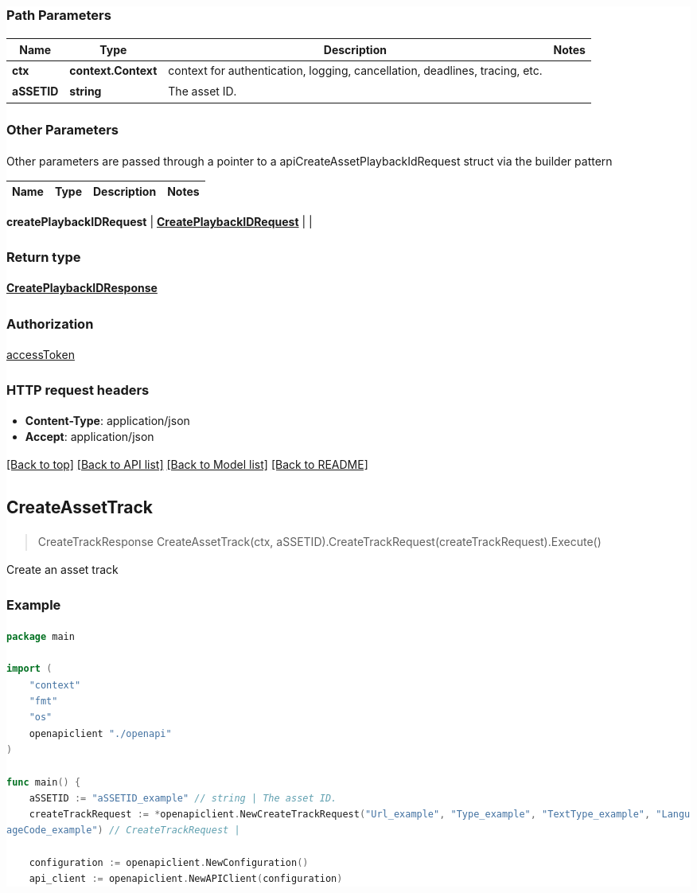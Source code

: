 ```go
```

### Path Parameters


Name | Type | Description  | Notes
------------- | ------------- | ------------- | -------------
**ctx** | **context.Context** | context for authentication, logging, cancellation, deadlines, tracing, etc.
**aSSETID** | **string** | The asset ID. | 

### Other Parameters

Other parameters are passed through a pointer to a apiCreateAssetPlaybackIdRequest struct via the builder pattern


Name | Type | Description  | Notes
------------- | ------------- | ------------- | -------------

 **createPlaybackIDRequest** | [**CreatePlaybackIDRequest**](CreatePlaybackIDRequest.md) |  | 

### Return type

[**CreatePlaybackIDResponse**](CreatePlaybackIDResponse.md)

### Authorization

[accessToken](../README.md#accessToken)

### HTTP request headers

- **Content-Type**: application/json
- **Accept**: application/json

[[Back to top]](#) [[Back to API list]](../README.md#documentation-for-api-endpoints)
[[Back to Model list]](../README.md#documentation-for-models)
[[Back to README]](../README.md)


## CreateAssetTrack

> CreateTrackResponse CreateAssetTrack(ctx, aSSETID).CreateTrackRequest(createTrackRequest).Execute()

Create an asset track

### Example

```go
package main

import (
    "context"
    "fmt"
    "os"
    openapiclient "./openapi"
)

func main() {
    aSSETID := "aSSETID_example" // string | The asset ID.
    createTrackRequest := *openapiclient.NewCreateTrackRequest("Url_example", "Type_example", "TextType_example", "LanguageCode_example") // CreateTrackRequest | 

    configuration := openapiclient.NewConfiguration()
    api_client := openapiclient.NewAPIClient(configuration)
```